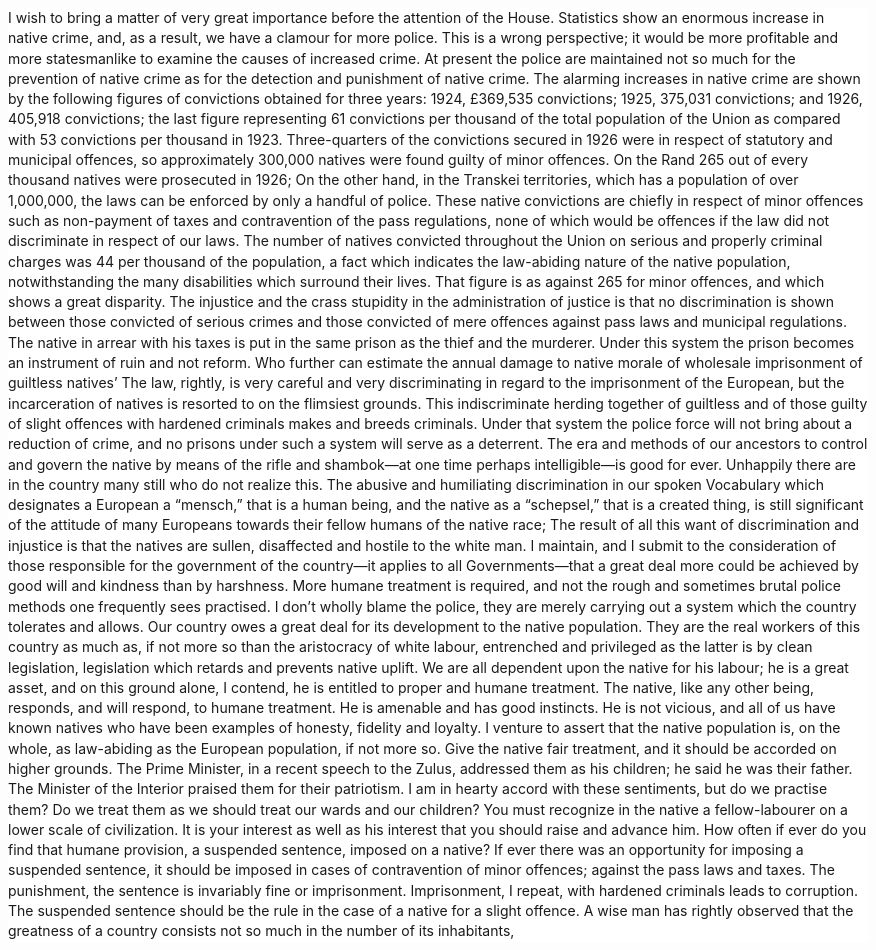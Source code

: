 <p>I wish to bring a matter of very great importance before the attention of the House. Statistics show an enormous increase in native crime, and, as a result, we have a clamour for more police. This is a wrong perspective; it would be more profitable and more statesmanlike to examine the causes of increased crime. At present the police are maintained not so much for the prevention of native crime as for the detection and punishment of native crime. The alarming increases in native crime are shown by the following figures of convictions obtained for three years: 1924, £369,535 convictions; 1925, 375,031 convictions; and 1926, 405,918 convictions; the last figure representing 61 convictions per thousand of the total population of the Union as compared with 53 convictions per thousand in 1923. Three-quarters of the convictions secured in 1926 were in respect of statutory and municipal offences, so approximately 300,000 natives were found guilty of minor offences. On the Rand 265 out of every thousand natives were prosecuted in 1926; On the other hand, in the Transkei territories, which has a population of over 1,000,000, the laws can be enforced by only a handful of police. These native convictions are chiefly in respect of minor offences such as non-payment of taxes and contravention of the pass regulations, none of which would be offences if the law did not discriminate in respect of our laws. The number of natives convicted throughout the Union on serious and properly criminal charges was 44 per thousand of the population, a fact which indicates the law-abiding nature of the native population, notwithstanding the many disabilities which surround their lives. That figure is as against 265 for minor offences, and which shows a great disparity. The injustice and the crass stupidity in the administration of justice is that no discrimination is shown between those convicted of serious crimes and those convicted of mere offences against pass laws and municipal regulations. The native in arrear with his taxes is put in the same prison as the thief and the murderer. Under this system the prison becomes an instrument of ruin and not reform. Who further can estimate the annual damage to native morale of wholesale imprisonment of guiltless natives&#x2019; The law, rightly, is very careful and very discriminating in regard to the imprisonment of the European, but the incarceration of natives is resorted to on the flimsiest grounds. This indiscriminate herding together of guiltless and of those guilty of slight offences with hardened criminals makes and breeds criminals. Under that system the police force will not bring about a reduction of crime, and no prisons under such a system will serve as a deterrent. The era and methods of our ancestors to control and govern the native by means of the rifle and shambok&#x2014;at one time perhaps intelligible&#x2014;is good for ever. Unhappily there are in the country many still who do not realize this. The abusive and humiliating discrimination in our spoken Vocabulary which designates a European a &#x201C;mensch,&#x201D; that is a human being, and the native as a &#x201C;schepsel,&#x201D; that is a created thing, is still significant of the attitude of many Europeans towards their fellow humans of the native race; The result of all this want of discrimination and injustice is that the natives are sullen, disaffected and hostile to the white man. I maintain, and I submit to the consideration of those responsible for the government of the country&#x2014;it applies to all Governments&#x2014;that a great deal more could be achieved by good will and kindness than by harshness. More humane treatment is required, and not the rough and sometimes brutal police methods one frequently sees practised. I don&#x2019;t wholly blame the police, they are merely carrying out a system which the country tolerates and allows. Our country owes a great deal for its development to the native population. They are the real workers of this country as much as, if not more so than the aristocracy of white labour, entrenched and privileged as the latter is by clean legislation, legislation which retards and prevents native uplift. We are all dependent upon the native for his labour; he is a great asset, and on this ground alone, I contend, he is entitled to proper and humane treatment. The native, like any other being, responds, and will respond, to humane treatment. He is amenable and has good instincts. He is not vicious, and all of us have known natives who have been examples of honesty, fidelity and loyalty. I venture to assert that the native population is, on the whole, as law-abiding as the European population, if not more so. Give the native fair treatment, and it should be accorded on higher grounds. The Prime Minister, in a recent speech to the Zulus, addressed them as his children; he said he was their father. The Minister of the Interior praised them for their patriotism. I am in hearty accord with these sentiments, but do we practise them? Do we treat them as we should treat our wards and our children? You must recognize in the native a fellow-labourer on a lower scale of civilization. It is your interest as well as his interest that you should raise and advance him. How often if ever do you find that humane provision, a suspended sentence, imposed on a native? If ever there was an opportunity for imposing a suspended sentence, it should be imposed in cases of contravention of minor offences; against the pass laws and taxes. The punishment, the sentence is invariably fine or imprisonment. Imprisonment, I repeat, with hardened criminals leads to corruption. The suspended sentence should be the rule in the case of a native for a slight offence. A wise man has rightly observed that the greatness of a country consists not so much <span class="col_1413-1414" refersTo="page_0744"/>in the number of its inhabitants,